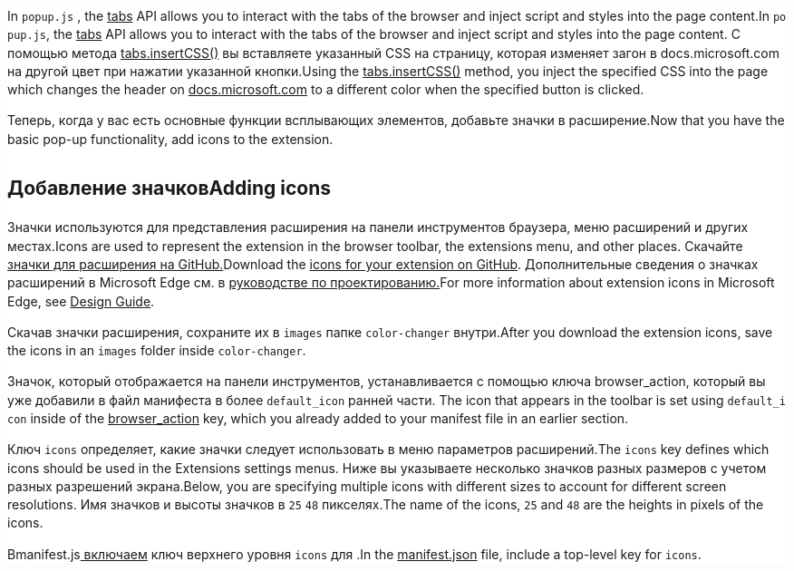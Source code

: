 <span data-ttu-id="4c1ea-156">In `popup.js` , the [tabs][MDNApiTabs] API allows you to interact with the tabs of the browser and inject script and styles into the page content.</span><span class="sxs-lookup"><span data-stu-id="4c1ea-156">In `popup.js`, the [tabs][MDNApiTabs] API allows you to interact with the tabs of the browser and inject script and styles into the page content.</span></span>  <span data-ttu-id="4c1ea-157">С помощью метода [tabs.insertCSS()][MDNApiTabsInsertcss] вы вставляете указанный CSS на [][MicrosoftDocs] страницу, которая изменяет загон в docs.microsoft.com на другой цвет при нажатии указанной кнопки.</span><span class="sxs-lookup"><span data-stu-id="4c1ea-157">Using the [tabs.insertCSS()][MDNApiTabsInsertcss] method, you inject the specified CSS into the page which changes the header on [docs.microsoft.com][MicrosoftDocs] to a different color when the specified button is clicked.</span></span>  

<span data-ttu-id="4c1ea-158">Теперь, когда у вас есть основные функции всплывающих элементов, добавьте значки в расширение.</span><span class="sxs-lookup"><span data-stu-id="4c1ea-158">Now that you have the basic pop-up functionality, add icons to the extension.</span></span>  

## <span data-ttu-id="4c1ea-159">Добавление значков</span><span class="sxs-lookup"><span data-stu-id="4c1ea-159">Adding icons</span></span>  

<span data-ttu-id="4c1ea-160">Значки используются для представления расширения на панели инструментов браузера, меню расширений и других местах.</span><span class="sxs-lookup"><span data-stu-id="4c1ea-160">Icons are used to represent the extension in the browser toolbar, the extensions menu, and other places.</span></span>  <span data-ttu-id="4c1ea-161">Скачайте [значки для расширения на GitHub.][GithubMicrosoftEdgeExtensionsDemosColorChangerImages]</span><span class="sxs-lookup"><span data-stu-id="4c1ea-161">Download the [icons for your extension on GitHub][GithubMicrosoftEdgeExtensionsDemosColorChangerImages].</span></span> <span data-ttu-id="4c1ea-162">Дополнительные сведения о значках расширений в Microsoft Edge см. в [руководстве по проектированию.][ExtensionsGuidesDesignIcons]</span><span class="sxs-lookup"><span data-stu-id="4c1ea-162">For more information about extension icons in Microsoft Edge, see [Design Guide][ExtensionsGuidesDesignIcons].</span></span>  

<span data-ttu-id="4c1ea-163">Скачав значки расширения, сохраните их в `images` папке `color-changer` внутри.</span><span class="sxs-lookup"><span data-stu-id="4c1ea-163">After you download the extension icons, save the icons in an `images` folder inside `color-changer`.</span></span>  

<span data-ttu-id="4c1ea-164">Значок, который отображается на панели инструментов, устанавливается с помощью ключа browser_action, который вы уже добавили в файл манифеста в более `default_icon` ранней части. [][MDNManifestjsonBrowserAction]</span><span class="sxs-lookup"><span data-stu-id="4c1ea-164">The icon that appears in the toolbar is set using `default_icon` inside of the [browser_action][MDNManifestjsonBrowserAction] key, which you already added to your manifest file in an earlier section.</span></span>  

<span data-ttu-id="4c1ea-165">Ключ `icons` определяет, какие значки следует использовать в меню параметров расширений.</span><span class="sxs-lookup"><span data-stu-id="4c1ea-165">The `icons` key defines which icons should be used in the Extensions settings menus.</span></span>  <span data-ttu-id="4c1ea-166">Ниже вы указываете несколько значков разных размеров с учетом разных разрешений экрана.</span><span class="sxs-lookup"><span data-stu-id="4c1ea-166">Below, you are specifying multiple icons with different sizes to account for different screen resolutions.</span></span>  <span data-ttu-id="4c1ea-167">Имя значков и высоты значков в `25` `48` пикселях.</span><span class="sxs-lookup"><span data-stu-id="4c1ea-167">The name of the icons, `25` and `48` are the heights in pixels of the icons.</span></span>  

<span data-ttu-id="4c1ea-168">Вmanifest.js[ включаем][GithubMicrosoftEdgeExtensionsDemosColorChangerManifestjson] ключ верхнего уровня `icons` для .</span><span class="sxs-lookup"><span data-stu-id="4c1ea-168">In the [manifest.json][GithubMicrosoftEdgeExtensionsDemosColorChangerManifestjson] file, include a top-level key for `icons`.</span></span>  


[ExtensionsGuidesAddingRemovingExtensionsAdding]: ./adding-and-removing-extensions.md#adding-an-extension "Добавление расширения — добавление, перемещение и удаление расширений для Microsoft Edge | Документы Майкрософт"  
[ExtensionsGuidesDebuggingExtensions]: ./debugging-extensions.md "Отладка расширений | Документы Майкрософт"  
[ExtensionsGuidesDesign]: ./design.md "Рекомендации по проектированию расширений Microsoft Edge | Документы Майкрософт"  
[ExtensionsGuidesDesignIcons]: ./design.md#icons "Значки — рекомендации по проектированию расширений Microsoft Edge | Документы Майкрософт"  
[ExtensionsAPIsupportApis]: ../api-support/supported-apis.md " Поддерживаемые API | Документы Майкрософт"  
[ExtensionsApisupportManifestKeys]: ../api-support/supported-manifest-keys.md "Поддерживаемые ключи манифеста | Документы Майкрософт"  
[MicrosoftDocs]: https://docs.microsoft.com "Документы Майкрософт"  
[MDNWebDocs]: https://developer.mozilla.org "Веб-документы MDN"  
[MDNBrowserExtensions]: https://developer.mozilla.org/Add-ons/WebExtensions "Расширения браузера | MDN"  
[MDNAnatomyExtension]: https://developer.mozilla.org/Add-ons/WebExtensions/Anatomy_of_a_WebExtension "Структура расширения | MDN"  
[MDNAnatomyExtensionBackgroundScripts]: https://developer.mozilla.org/Add-ons/WebExtensions/Anatomy_of_a_WebExtension#Background_scripts "Фоновые сценарии — структура расширения | MDN"  
[MDApiBrowseractionDisable]: https://developer.mozilla.org/Add-ons/WebExtensions/API/browserAction/disable "browserAction.disable() — API | MDN" 
[MDNApiBrowseractionSeticon]: https://developer.mozilla.org/Add-ons/WebExtensions/API/browserAction/setIcon "browserAction.setIcon() — API | MDN"  
[MDNApiRuntimeOnmessage]: https://developer.mozilla.org/Add-ons/WebExtensions/API/runtime/onmessage "runtime.onMessage — API | MDN"  
[MDNApiRuntimeSendmessage]: https://developer.mozilla.org/Add-ons/WebExtensions/API/runtime/sendMessage "runtime.sendMessage() — API | MDN"  
[MDNApiTabs]: https://developer.mozilla.org/Add-ons/WebExtensions/API/tabs "tabs — API | MDN"  
[MDNApiTabsInsertcss]: https://developer.mozilla.org/Add-ons/WebExtensions/API/tabs/insertCSS "tabs.insertCSS() — API | MDN"  
[MDNContentScripts]: https://developer.mozilla.org/Add-ons/WebExtensions/Content_scripts "Сценарии содержимого | MDN"  
[MDNManifestjsonAuthor]: https://developer.mozilla.org/Add-ons/WebExtensions/manifest.json/author "author — manifest.js| MDN"  
[MDNManifestjsonBackground]: https://developer.mozilla.org/Add-ons/WebExtensions/manifest.json/background "background — manifest.jsв | MDN"  
[MDNManifestjsonBrowserAction]: https://developer.mozilla.org/Add-ons/WebExtensions/manifest.json/browser_action "browser_action — manifest.js| MDN"  
[MDNManifestjsonContentScripts]: https://developer.mozilla.org/Add-ons/WebExtensions/manifest.json/content_scripts "content_scripts — manifest.js| MDN"  
[MDNManifestjsonDescription]: https://developer.mozilla.org/Add-ons/WebExtensions/manifest.json/description "description — manifest.js| MDN"  
[MDNManifestjsonIcons]: https://developer.mozilla.org/Add-ons/WebExtensions/manifest.json/icons "icons — manifest.js| MDN"  
[MDNManifestjsonName]: https://developer.mozilla.org/Add-ons/WebExtensions/manifest.json/name "name — manifest.js| MDN"  
[MDNManifestjsonPermissions]: https://developer.mozilla.org/Add-ons/WebExtensions/manifest.json/permissions "permissions — manifest.js| MDN"  
[MDNManifestjsonVersion]: https://developer.mozilla.org/Add-ons/WebExtensions/manifest.json/version "version — manifest.js| MDN"  
[MDNYourSecondWebextension]: https://developer.mozilla.org/Add-ons/WebExtensions/Your_second_WebExtension "Второе расширение | MDN"  
[Bing]: https://www.bing.com "Bing"  
[GithubMicrosoftEdgeExtensionsDemosBeastify]: https://github.com/MicrosoftEdge/MicrosoftEdge-Extensions-Demos/tree/master/beastify_edge "Theify - MicrosoftEdge/MicrosoftEdge-Extensions-Demos | GitHub"  
[GithubMicrosoftEdgeExtensionsDemosColorChanger]: https://github.com/MicrosoftEdge/MicrosoftEdge-Extensions-Demos/tree/master/color_changer "Изменение цвета — MicrosoftEdge/MicrosoftEdge-Extensions-Demos | GitHub"  
[GithubMicrosoftEdgeExtensionsDemosColorChangerImages]: https://github.com/MicrosoftEdge/MicrosoftEdge-Extensions-Demos/tree/master/color_changer/images "Images - Color Changer - MicrosoftEdge/MicrosoftEdge-Extensions-Demos | GitHub"  
[GithubMicrosoftEdgeExtensionsDemosColorChangerManifestjson]: https://github.com/MicrosoftEdge/MicrosoftEdge-Extensions-Demos/blob/master/color_changer/manifest.json "Manifest.js— изменение цвета — MicrosoftEdge/MicrosoftEdge-Extensions-Demos | GitHub"  
[GithubMicrosoftEdgeExtensionsDemosQuickPrint]: https://github.com/MicrosoftEdge/MicrosoftEdge-Extensions-Demos/tree/master/quick_print "Быстрая печать — MicrosoftEdge/MicrosoftEdge-Extensions-Demos | GitHub"  
[GithubMicrosoftEdgeExtensionsDemosTextSwap]: https://github.com/MicrosoftEdge/MicrosoftEdge-Extensions-Demos/tree/master/text_swap "Замена текста — MicrosoftEdge/MicrosoftEdge-Extensions-Demos | GitHub"  